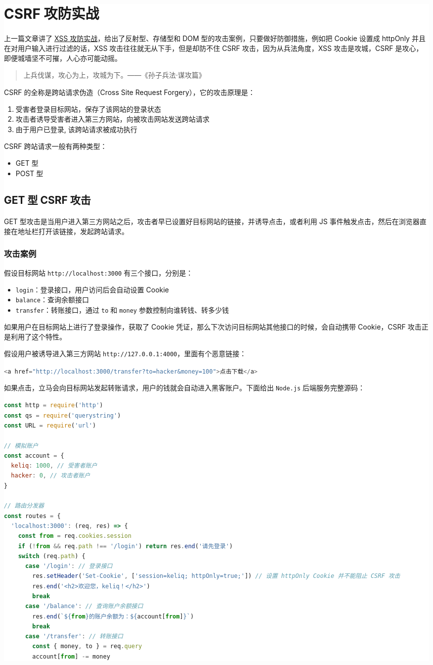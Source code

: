 # CSRF 攻防实战

上一篇文章讲了 [XSS 攻防实战][xss-attack-juejin]，给出了反射型、存储型和 DOM 型的攻击案例，只要做好防御措施，例如把 Cookie 设置成 httpOnly 并且在对用户输入进行过滤的话，XSS 攻击往往就无从下手，但是却防不住 CSRF 攻击，因为从兵法角度，XSS 攻击是攻城，CSRF 是攻心，即便城墙坚不可摧，人心亦可能动摇。

> 上兵伐谋，攻心为上，攻城为下。——《孙子兵法·谋攻篇》

CSRF 的全称是跨站请求伪造（Cross Site Request Forgery），它的攻击原理是：

1. 受害者登录目标网站，保存了该网站的登录状态
2. 攻击者诱导受害者进入第三方网站，向被攻击网站发送跨站请求
3. 由于用户已登录, 该跨站请求被成功执行

CSRF 跨站请求一般有两种类型：

- GET 型
- POST 型

## GET 型 CSRF 攻击

GET 型攻击是当用户进入第三方网站之后，攻击者早已设置好目标网站的链接，并诱导点击，或者利用 JS 事件触发点击，然后在浏览器直接在地址栏打开该链接，发起跨站请求。

### 攻击案例

假设目标网站 `http://localhost:3000` 有三个接口，分别是：

- `login`：登录接口，用户访问后会自动设置 Cookie
- `balance`：查询余额接口
- `transfer`：转账接口，通过 `to` 和 `money` 参数控制向谁转钱、转多少钱

如果用户在目标网站上进行了登录操作，获取了 Cookie 凭证，那么下次访问目标网站其他接口的时候，会自动携带 Cookie，CSRF 攻击正是利用了这个特性。

假设用户被诱导进入第三方网站 `http://127.0.0.1:4000`，里面有个恶意链接：

```js
<a href="http://localhost:3000/transfer?to=hacker&money=100">点击下载</a>
```

如果点击，立马会向目标网站发起转账请求，用户的钱就会自动进入黑客账户。下面给出 `Node.js` 后端服务完整源码：

```js
const http = require('http')
const qs = require('querystring')
const URL = require('url')

// 模拟账户
const account = {
  keliq: 1000, // 受害者账户
  hacker: 0, // 攻击者账户
}

// 路由分发器
const routes = {
  'localhost:3000': (req, res) => {
    const from = req.cookies.session
    if (!from && req.path !== '/login') return res.end('请先登录')
    switch (req.path) {
      case '/login': // 登录接口
        res.setHeader('Set-Cookie', ['session=keliq; httpOnly=true;']) // 设置 httpOnly Cookie 并不能阻止 CSRF 攻击
        res.end('<h2>欢迎您，keliq！</h2>')
        break
      case '/balance': // 查询账户余额接口
        res.end(`${from}的账户余额为：${account[from]}`) 
        break
      case '/transfer': // 转账接口
        const { money, to } = req.query
        account[from] -= money
```

[xss-attack-juejin]: https://juejin.im/post/6867184627393265677
[same-site-ryf]: http://www.ruanyifeng.com/blog/2019/09/cookie-samesite.html